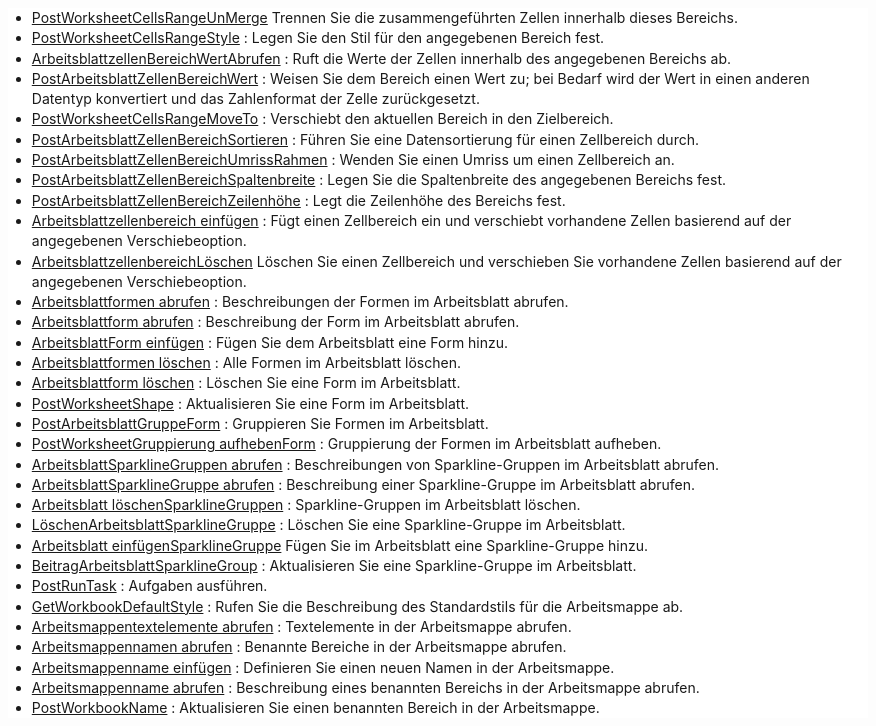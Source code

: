 - [PostWorksheetCellsRangeUnMerge](operation/postworksheetcellsrangeunmerge) Trennen Sie die zusammengeführten Zellen innerhalb dieses Bereichs.
- [PostWorksheetCellsRangeStyle](operation/postworksheetcellsrangestyle) : Legen Sie den Stil für den angegebenen Bereich fest.
- [ArbeitsblattzellenBereichWertAbrufen](operation/getworksheetcellsrangevalue) : Ruft die Werte der Zellen innerhalb des angegebenen Bereichs ab.
- [PostArbeitsblattZellenBereichWert](operation/postworksheetcellsrangevalue) : Weisen Sie dem Bereich einen Wert zu; bei Bedarf wird der Wert in einen anderen Datentyp konvertiert und das Zahlenformat der Zelle zurückgesetzt.
- [PostWorksheetCellsRangeMoveTo](operation/postworksheetcellsrangemoveto) : Verschiebt den aktuellen Bereich in den Zielbereich.
- [PostArbeitsblattZellenBereichSortieren](operation/postworksheetcellsrangesort) : Führen Sie eine Datensortierung für einen Zellbereich durch.
- [PostArbeitsblattZellenBereichUmrissRahmen](operation/postworksheetcellsrangeoutlineborder) : Wenden Sie einen Umriss um einen Zellbereich an.
- [PostArbeitsblattZellenBereichSpaltenbreite](operation/postworksheetcellsrangecolumnwidth) : Legen Sie die Spaltenbreite des angegebenen Bereichs fest.
- [PostArbeitsblattZellenBereichZeilenhöhe](operation/postworksheetcellsrangerowheight) : Legt die Zeilenhöhe des Bereichs fest.
- [Arbeitsblattzellenbereich einfügen](operation/putworksheetcellsrange) : Fügt einen Zellbereich ein und verschiebt vorhandene Zellen basierend auf der angegebenen Verschiebeoption.
- [ArbeitsblattzellenbereichLöschen](operation/deleteworksheetcellsrange) Löschen Sie einen Zellbereich und verschieben Sie vorhandene Zellen basierend auf der angegebenen Verschiebeoption.
- [Arbeitsblattformen abrufen](operation/getworksheetshapes) : Beschreibungen der Formen im Arbeitsblatt abrufen.
- [Arbeitsblattform abrufen](operation/getworksheetshape) : Beschreibung der Form im Arbeitsblatt abrufen.
- [ArbeitsblattForm einfügen](operation/putworksheetshape) : Fügen Sie dem Arbeitsblatt eine Form hinzu.
- [Arbeitsblattformen löschen](operation/deleteworksheetshapes) : Alle Formen im Arbeitsblatt löschen.
- [Arbeitsblattform löschen](operation/deleteworksheetshape) : Löschen Sie eine Form im Arbeitsblatt.
- [PostWorksheetShape](operation/postworksheetshape) : Aktualisieren Sie eine Form im Arbeitsblatt.
- [PostArbeitsblattGruppeForm](operation/postworksheetgroupshape) : Gruppieren Sie Formen im Arbeitsblatt.
- [PostWorksheetGruppierung aufhebenForm](operation/postworksheetungroupshape) : Gruppierung der Formen im Arbeitsblatt aufheben.
- [ArbeitsblattSparklineGruppen abrufen](operation/getworksheetsparklinegroups) : Beschreibungen von Sparkline-Gruppen im Arbeitsblatt abrufen.
- [ArbeitsblattSparklineGruppe abrufen](operation/getworksheetsparklinegroup) : Beschreibung einer Sparkline-Gruppe im Arbeitsblatt abrufen.
- [Arbeitsblatt löschenSparklineGruppen](operation/deleteworksheetsparklinegroups) : Sparkline-Gruppen im Arbeitsblatt löschen.
- [LöschenArbeitsblattSparklineGruppe](operation/deleteworksheetsparklinegroup) : Löschen Sie eine Sparkline-Gruppe im Arbeitsblatt.
- [Arbeitsblatt einfügenSparklineGruppe](operation/putworksheetsparklinegroup) Fügen Sie im Arbeitsblatt eine Sparkline-Gruppe hinzu.
- [BeitragArbeitsblattSparklineGroup](operation/postworksheetsparklinegroup) : Aktualisieren Sie eine Sparkline-Gruppe im Arbeitsblatt.
- [PostRunTask](operation/postruntask) : Aufgaben ausführen.
- [GetWorkbookDefaultStyle](operation/getworkbookdefaultstyle) : Rufen Sie die Beschreibung des Standardstils für die Arbeitsmappe ab.
- [Arbeitsmappentextelemente abrufen](operation/getworkbooktextitems) : Textelemente in der Arbeitsmappe abrufen.
- [Arbeitsmappennamen abrufen](operation/getworkbooknames) : Benannte Bereiche in der Arbeitsmappe abrufen.
- [Arbeitsmappenname einfügen](operation/putworkbookname) : Definieren Sie einen neuen Namen in der Arbeitsmappe.
- [Arbeitsmappenname abrufen](operation/getworkbookname) : Beschreibung eines benannten Bereichs in der Arbeitsmappe abrufen.
- [PostWorkbookName](operation/postworkbookname) : Aktualisieren Sie einen benannten Bereich in der Arbeitsmappe.